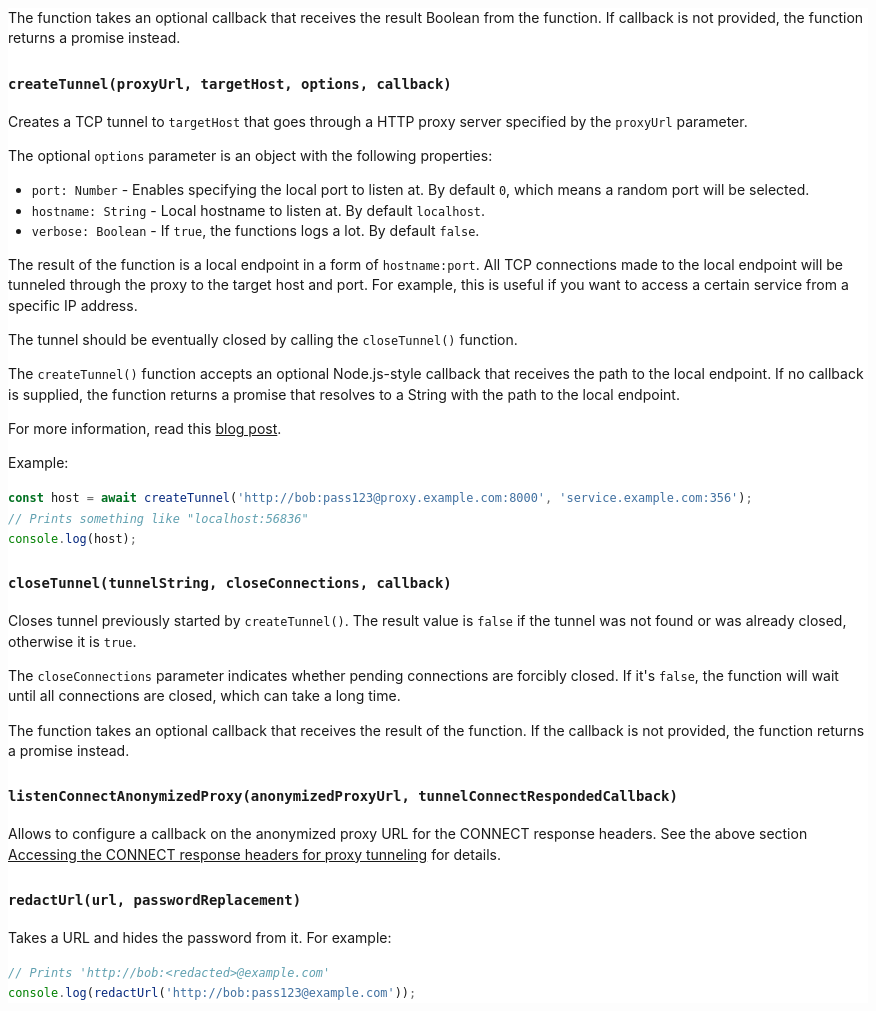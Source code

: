 The function takes an optional callback that receives the result Boolean from the function.
If callback is not provided, the function returns a promise instead.

### `createTunnel(proxyUrl, targetHost, options, callback)`

Creates a TCP tunnel to `targetHost` that goes through a HTTP proxy server
specified by the `proxyUrl` parameter.

The optional `options` parameter is an object with the following properties:
- `port: Number` - Enables specifying the local port to listen at. By default `0`,
   which means a random port will be selected.
- `hostname: String` - Local hostname to listen at. By default `localhost`.
- `verbose: Boolean` - If `true`, the functions logs a lot. By default `false`.

The result of the function is a local endpoint in a form of `hostname:port`.
All TCP connections made to the local endpoint will be tunneled through the proxy to the target host and port.
For example, this is useful if you want to access a certain service from a specific IP address.

The tunnel should be eventually closed by calling the `closeTunnel()` function.

The `createTunnel()` function accepts an optional Node.js-style callback that receives the path to the local endpoint.
If no callback is supplied, the function returns a promise that resolves to a String with
the path to the local endpoint.

For more information, read this [blog post](https://blog.apify.com/tunneling-arbitrary-protocols-over-http-proxy-with-static-ip-address-b3a2222191ff).

Example:

```javascript
const host = await createTunnel('http://bob:pass123@proxy.example.com:8000', 'service.example.com:356');
// Prints something like "localhost:56836"
console.log(host);
```

### `closeTunnel(tunnelString, closeConnections, callback)`

Closes tunnel previously started by `createTunnel()`.
The result value is `false` if the tunnel was not found or was already closed, otherwise it is `true`.

The `closeConnections` parameter indicates whether pending connections are forcibly closed.
If it's `false`, the function will wait until all connections are closed, which can take a long time.

The function takes an optional callback that receives the result of the function.
If the callback is not provided, the function returns a promise instead.

### `listenConnectAnonymizedProxy(anonymizedProxyUrl, tunnelConnectRespondedCallback)`

Allows to configure a callback on the anonymized proxy URL for the CONNECT response headers. See the
above section [Accessing the CONNECT response headers for proxy tunneling](#accessing-the-connect-response-headers-for-proxy-tunneling)
for details.

### `redactUrl(url, passwordReplacement)`

Takes a URL and hides the password from it. For example:

```javascript
// Prints 'http://bob:<redacted>@example.com'
console.log(redactUrl('http://bob:pass123@example.com'));
```
